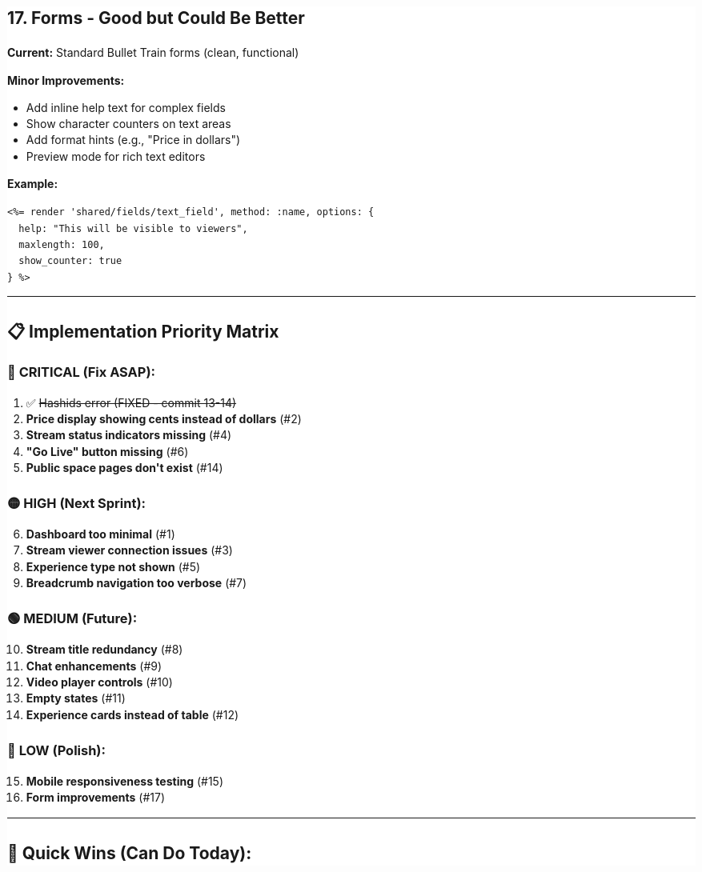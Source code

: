 
## 17. **Forms - Good but Could Be Better**

**Current:** Standard Bullet Train forms (clean, functional)

**Minor Improvements:**
- Add inline help text for complex fields
- Show character counters on text areas
- Add format hints (e.g., "Price in dollars")
- Preview mode for rich text editors

**Example:**
```erb
<%= render 'shared/fields/text_field', method: :name, options: {
  help: "This will be visible to viewers",
  maxlength: 100,
  show_counter: true
} %>
```

---

## 📋 Implementation Priority Matrix

### 🔴 **CRITICAL (Fix ASAP):**
1. ✅ ~~Hashids error (FIXED - commit 13-14)~~
2. **Price display showing cents instead of dollars** (#2)
3. **Stream status indicators missing** (#4)
4. **"Go Live" button missing** (#6)
5. **Public space pages don't exist** (#14)

### 🟡 **HIGH (Next Sprint):**
6. **Dashboard too minimal** (#1)
7. **Stream viewer connection issues** (#3)
8. **Experience type not shown** (#5)
9. **Breadcrumb navigation too verbose** (#7)

### 🟢 **MEDIUM (Future):**
10. **Stream title redundancy** (#8)
11. **Chat enhancements** (#9)
12. **Video player controls** (#10)
13. **Empty states** (#11)
14. **Experience cards instead of table** (#12)

### 🔵 **LOW (Polish):**
15. **Mobile responsiveness testing** (#15)
16. **Form improvements** (#17)

---

## 🎯 Quick Wins (Can Do Today):
